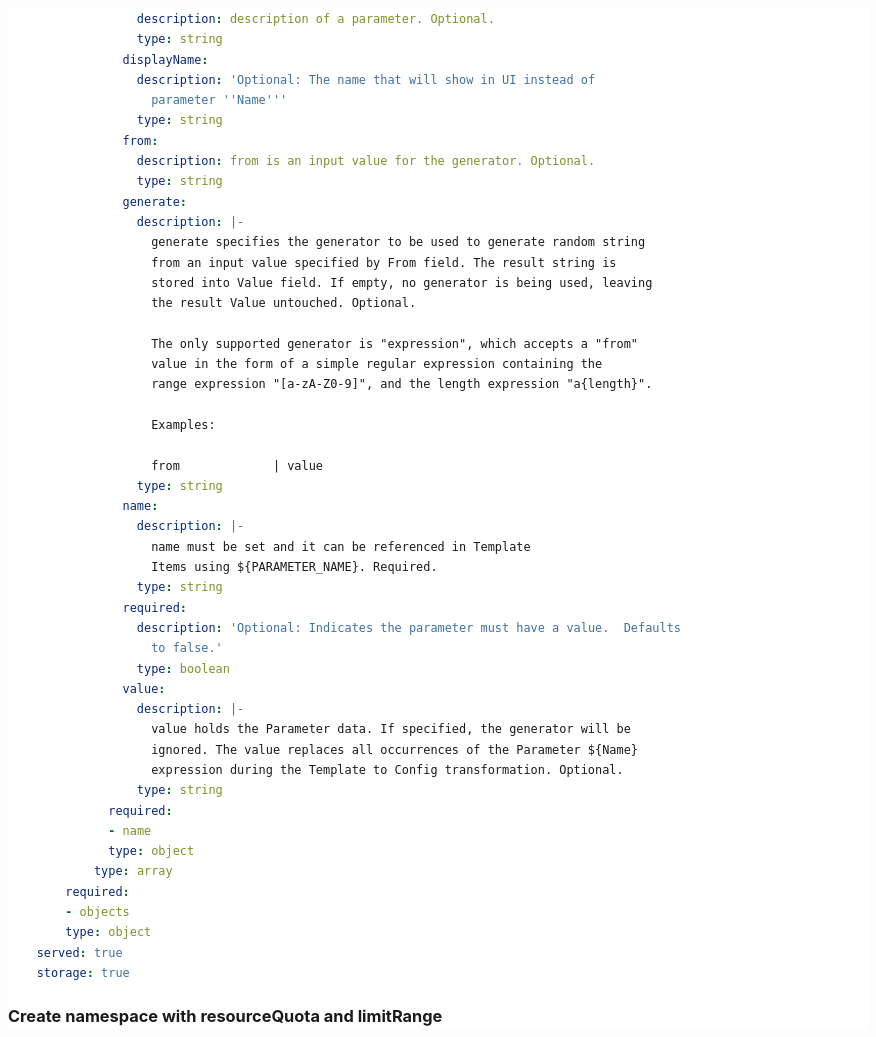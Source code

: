```yaml
                  description: description of a parameter. Optional.
                  type: string
                displayName:
                  description: 'Optional: The name that will show in UI instead of
                    parameter ''Name'''
                  type: string
                from:
                  description: from is an input value for the generator. Optional.
                  type: string
                generate:
                  description: |-
                    generate specifies the generator to be used to generate random string
                    from an input value specified by From field. The result string is
                    stored into Value field. If empty, no generator is being used, leaving
                    the result Value untouched. Optional.

                    The only supported generator is "expression", which accepts a "from"
                    value in the form of a simple regular expression containing the
                    range expression "[a-zA-Z0-9]", and the length expression "a{length}".

                    Examples:

                    from             | value
                  type: string
                name:
                  description: |-
                    name must be set and it can be referenced in Template
                    Items using ${PARAMETER_NAME}. Required.
                  type: string
                required:
                  description: 'Optional: Indicates the parameter must have a value.  Defaults
                    to false.'
                  type: boolean
                value:
                  description: |-
                    value holds the Parameter data. If specified, the generator will be
                    ignored. The value replaces all occurrences of the Parameter ${Name}
                    expression during the Template to Config transformation. Optional.
                  type: string
              required:
              - name
              type: object
            type: array
        required:
        - objects
        type: object
    served: true
    storage: true
```

### Create namespace with resourceQuota and limitRange
